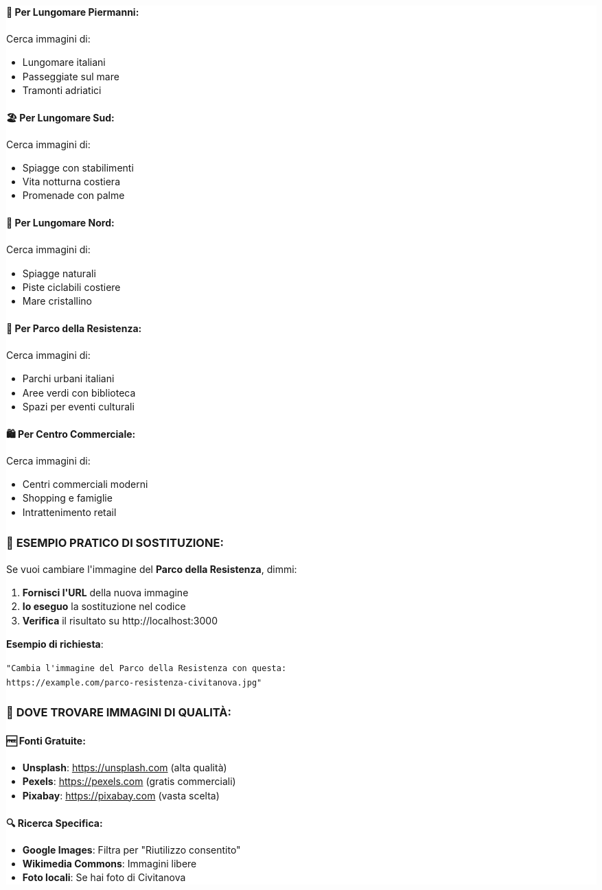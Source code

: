 #### **🌊 Per Lungomare Piermanni**:
Cerca immagini di:
- Lungomare italiani
- Passeggiate sul mare
- Tramonti adriatici

#### **🏖️ Per Lungomare Sud**:
Cerca immagini di:
- Spiagge con stabilimenti
- Vita notturna costiera
- Promenade con palme

#### **🌅 Per Lungomare Nord**:
Cerca immagini di:
- Spiagge naturali
- Piste ciclabili costiere
- Mare cristallino

#### **🌳 Per Parco della Resistenza**:
Cerca immagini di:
- Parchi urbani italiani
- Aree verdi con biblioteca
- Spazi per eventi culturali

#### **🛍️ Per Centro Commerciale**:
Cerca immagini di:
- Centri commerciali moderni
- Shopping e famiglie
- Intrattenimento retail

### 🔧 **ESEMPIO PRATICO DI SOSTITUZIONE**:

Se vuoi cambiare l'immagine del **Parco della Resistenza**, dimmi:

1. **Fornisci l'URL** della nuova immagine
2. **Io eseguo** la sostituzione nel codice
3. **Verifica** il risultato su http://localhost:3000

**Esempio di richiesta**:
```
"Cambia l'immagine del Parco della Resistenza con questa: 
https://example.com/parco-resistenza-civitanova.jpg"
```

### 🎯 **DOVE TROVARE IMMAGINI DI QUALITÀ**:

#### **🆓 Fonti Gratuite**:
- **Unsplash**: https://unsplash.com (alta qualità)
- **Pexels**: https://pexels.com (gratis commerciali)
- **Pixabay**: https://pixabay.com (vasta scelta)

#### **🔍 Ricerca Specifica**:
- **Google Images**: Filtra per "Riutilizzo consentito"
- **Wikimedia Commons**: Immagini libere
- **Foto locali**: Se hai foto di Civitanova
